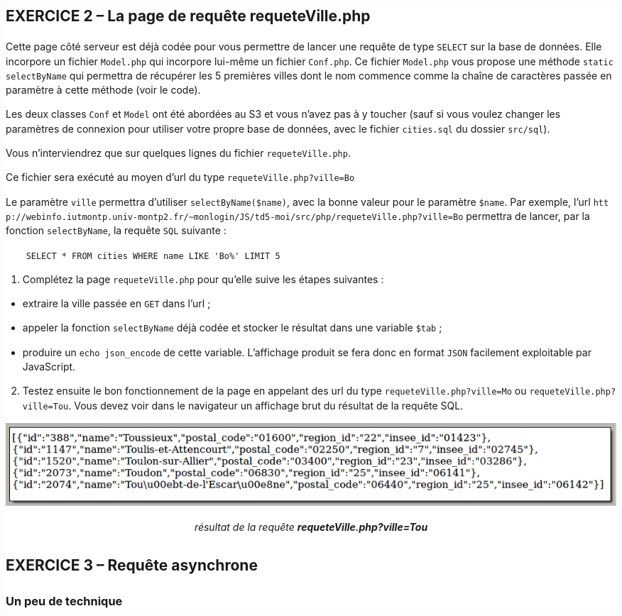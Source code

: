 ## EXERCICE 2 – La page de requête requeteVille.php

Cette page côté serveur est déjà codée pour vous permettre de lancer une requête de type `SELECT` sur la base de données. Elle incorpore un fichier `Model.php` qui incorpore lui-même un fichier `Conf.php`. Ce fichier `Model.php` vous propose une méthode `static selectByName` qui permettra de récupérer les 5 premières villes dont le nom commence comme la chaîne de caractères passée en paramètre à cette méthode (voir le code).

Les deux classes `Conf` et `Model` ont été abordées au S3 et vous n’avez pas à y toucher (sauf si vous voulez changer les paramètres de connexion pour utiliser votre propre base de données, avec le fichier `cities.sql` du dossier `src/sql`).

Vous n’interviendrez que sur quelques lignes du fichier `requeteVille.php`.

Ce fichier sera exécuté au moyen d’url du type `requeteVille.php?ville=Bo`

Le paramètre `ville` permettra d’utiliser `selectByName($name)`, avec la bonne valeur pour le paramètre `$name`. Par exemple, l’url `http://webinfo.iutmontp.univ-montp2.fr/~monlogin/JS/td5-moi/src/php/requeteVille.php?ville=Bo` permettra de lancer, par la fonction `selectByName`, la requête `SQL` suivante :

		SELECT * FROM cities WHERE name LIKE 'Bo%' LIMIT 5

1. Complétez la page `requeteVille.php` pour qu’elle suive les étapes suivantes :

+ extraire la ville passée en `GET` dans l’url ;

+ appeler la fonction `selectByName` déjà codée et stocker le résultat dans une variable `$tab` ;

+ produire un `echo json_encode` de cette variable. L’affichage produit se fera donc en format `JSON` facilement exploitable par JavaScript.

2. Testez ensuite le bon fonctionnement de la page en appelant des url du type `requeteVille.php?ville=Mo` ou `requeteVille.php?ville=Tou`. Vous devez voir dans le navigateur un affichage brut du résultat de la requête SQL.


<p align="center">
   <img src="ressources/img0.png">
</p>


<p align="center">
   <i>résultat de la requête <strong>requeteVille.php?ville=Tou</strong></i>
</p>

## EXERCICE 3 – Requête asynchrone

### Un peu de technique
